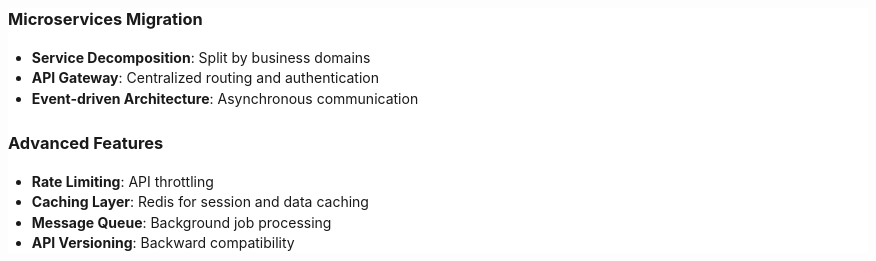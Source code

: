 ### Microservices Migration
- **Service Decomposition**: Split by business domains
- **API Gateway**: Centralized routing and authentication
- **Event-driven Architecture**: Asynchronous communication

### Advanced Features
- **Rate Limiting**: API throttling
- **Caching Layer**: Redis for session and data caching
- **Message Queue**: Background job processing
- **API Versioning**: Backward compatibility
